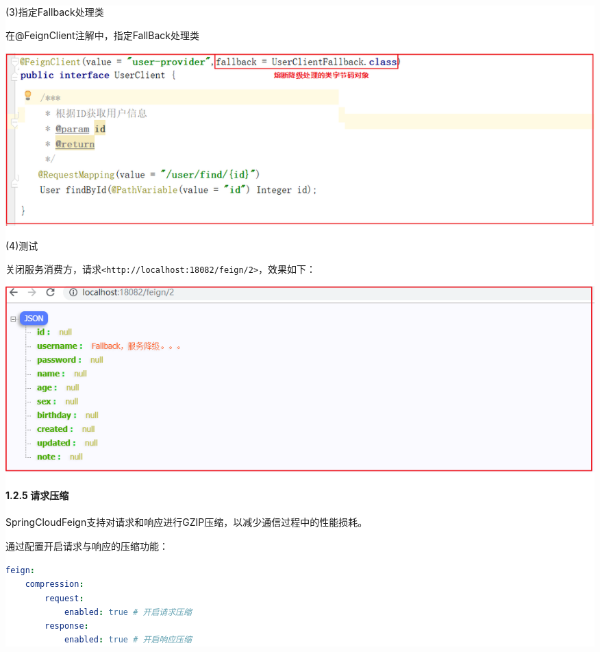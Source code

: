 

(3)指定Fallback处理类

在@FeignClient注解中，指定FallBack处理类

![1563263626561](images\1563263626561.png)



(4)测试

关闭服务消费方，请求`<http://localhost:18082/feign/2>`，效果如下：

![1563266845269](images\1563266845269.png)



#### 1.2.5 请求压缩

SpringCloudFeign支持对请求和响应进行GZIP压缩，以减少通信过程中的性能损耗。

通过配置开启请求与响应的压缩功能：

```yml
feign:
	compression:
        request:
            enabled: true # 开启请求压缩
        response:
            enabled: true # 开启响应压缩
```
